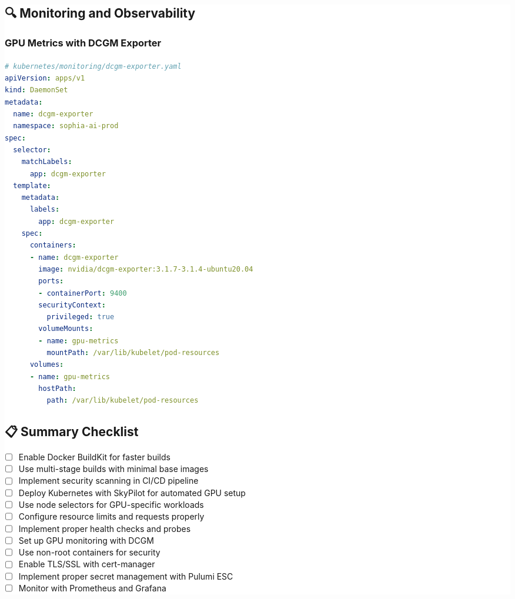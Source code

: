 ## 🔍 Monitoring and Observability

### GPU Metrics with DCGM Exporter

```yaml
# kubernetes/monitoring/dcgm-exporter.yaml
apiVersion: apps/v1
kind: DaemonSet
metadata:
  name: dcgm-exporter
  namespace: sophia-ai-prod
spec:
  selector:
    matchLabels:
      app: dcgm-exporter
  template:
    metadata:
      labels:
        app: dcgm-exporter
    spec:
      containers:
      - name: dcgm-exporter
        image: nvidia/dcgm-exporter:3.1.7-3.1.4-ubuntu20.04
        ports:
        - containerPort: 9400
        securityContext:
          privileged: true
        volumeMounts:
        - name: gpu-metrics
          mountPath: /var/lib/kubelet/pod-resources
      volumes:
      - name: gpu-metrics
        hostPath:
          path: /var/lib/kubelet/pod-resources
```

## 📋 Summary Checklist

- [ ] Enable Docker BuildKit for faster builds
- [ ] Use multi-stage builds with minimal base images
- [ ] Implement security scanning in CI/CD pipeline
- [ ] Deploy Kubernetes with SkyPilot for automated GPU setup
- [ ] Use node selectors for GPU-specific workloads
- [ ] Configure resource limits and requests properly
- [ ] Implement proper health checks and probes
- [ ] Set up GPU monitoring with DCGM
- [ ] Use non-root containers for security
- [ ] Enable TLS/SSL with cert-manager
- [ ] Implement proper secret management with Pulumi ESC
- [ ] Monitor with Prometheus and Grafana
